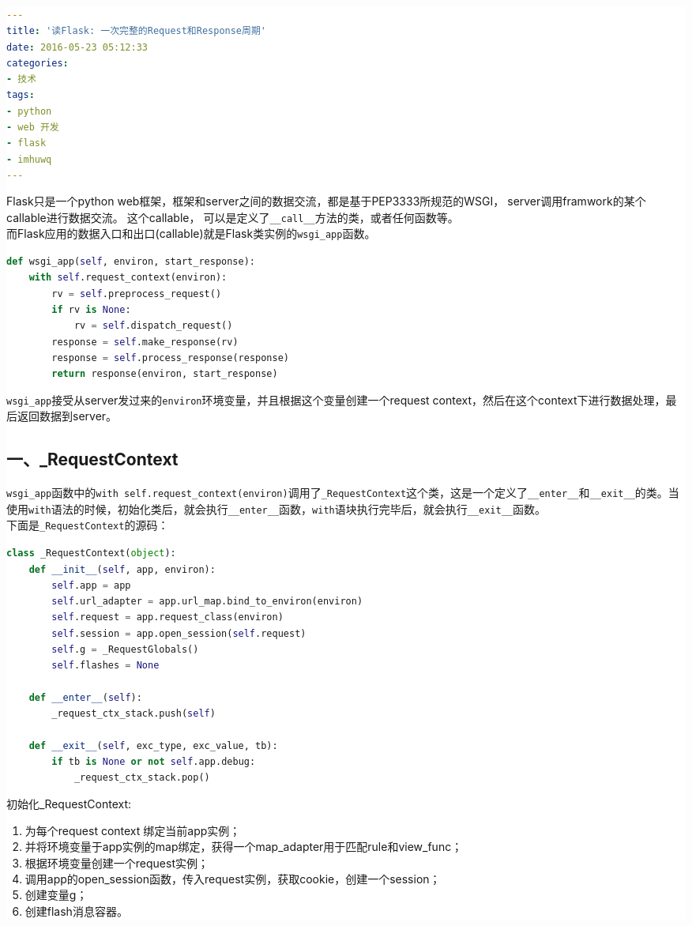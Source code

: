 ```yaml
---
title: '读Flask: 一次完整的Request和Response周期'
date: 2016-05-23 05:12:33
categories:
- 技术
tags:
- python
- web 开发
- flask
- imhuwq
---
```


Flask只是一个python web框架，框架和server之间的数据交流，都是基于PEP3333所规范的WSGI， server调用framwork的某个callable进行数据交流。  这个callable， 可以是定义了`__call__`方法的类，或者任何函数等。  
而Flask应用的数据入口和出口(callable)就是Flask类实例的`wsgi_app`函数。  
```python
def wsgi_app(self, environ, start_response):
    with self.request_context(environ):
        rv = self.preprocess_request()
        if rv is None:
            rv = self.dispatch_request()
        response = self.make_response(rv)
        response = self.process_response(response)
        return response(environ, start_response)
```
`wsgi_app`接受从server发过来的`environ`环境变量，并且根据这个变量创建一个request context，然后在这个context下进行数据处理，最后返回数据到server。  

## 一、_RequestContext  
`wsgi_app`函数中的`with self.request_context(environ)`调用了`_RequestContext`这个类，这是一个定义了`__enter__`和`__exit__`的类。当使用`with`语法的时候，初始化类后，就会执行`__enter__`函数，`with`语块执行完毕后，就会执行`__exit__`函数。  
下面是`_RequestContext`的源码：  
```python
class _RequestContext(object):
    def __init__(self, app, environ):
        self.app = app
        self.url_adapter = app.url_map.bind_to_environ(environ)
        self.request = app.request_class(environ)
        self.session = app.open_session(self.request)
        self.g = _RequestGlobals()
        self.flashes = None

    def __enter__(self):
        _request_ctx_stack.push(self)

    def __exit__(self, exc_type, exc_value, tb):
        if tb is None or not self.app.debug:
            _request_ctx_stack.pop()

```
初始化_RequestContext:   
1. 为每个request context 绑定当前app实例；  
2. 并将环境变量于app实例的map绑定，获得一个map\_adapter用于匹配rule和view\_func；  
3. 根据环境变量创建一个request实例；  
4. 调用app的open\_session函数，传入request实例，获取cookie，创建一个session；  
5. 创建变量g；  
6. 创建flash消息容器。  
